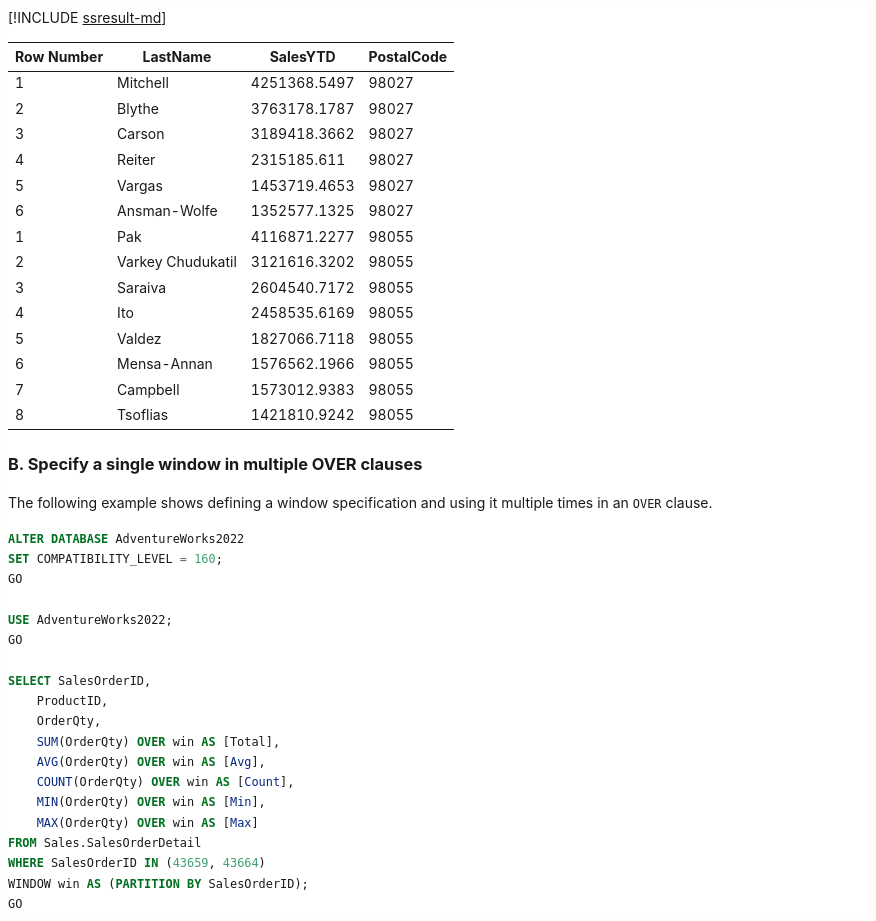 [!INCLUDE [ssresult-md](../../includes/ssresult-md.md)]

| Row Number | LastName | SalesYTD | PostalCode |
| --- | --- | --- | --- |
| 1 | Mitchell | 4251368.5497 | 98027 |
| 2 | Blythe | 3763178.1787 | 98027 |
| 3 | Carson | 3189418.3662 | 98027 |
| 4 | Reiter | 2315185.611 | 98027 |
| 5 | Vargas | 1453719.4653 | 98027 |
| 6 | Ansman-Wolfe | 1352577.1325 | 98027 |
| 1 | Pak | 4116871.2277 | 98055 |
| 2 | Varkey Chudukatil | 3121616.3202 | 98055 |
| 3 | Saraiva | 2604540.7172 | 98055 |
| 4 | Ito | 2458535.6169 | 98055 |
| 5 | Valdez | 1827066.7118 | 98055 |
| 6 | Mensa-Annan | 1576562.1966 | 98055 |
| 7 | Campbell | 1573012.9383 | 98055 |
| 8 | Tsoflias | 1421810.9242 | 98055 |

### B. Specify a single window in multiple OVER clauses

The following example shows defining a window specification and using it multiple times in an `OVER` clause.

```sql
ALTER DATABASE AdventureWorks2022
SET COMPATIBILITY_LEVEL = 160;
GO

USE AdventureWorks2022;
GO

SELECT SalesOrderID,
    ProductID,
    OrderQty,
    SUM(OrderQty) OVER win AS [Total],
    AVG(OrderQty) OVER win AS [Avg],
    COUNT(OrderQty) OVER win AS [Count],
    MIN(OrderQty) OVER win AS [Min],
    MAX(OrderQty) OVER win AS [Max]
FROM Sales.SalesOrderDetail
WHERE SalesOrderID IN (43659, 43664)
WINDOW win AS (PARTITION BY SalesOrderID);
GO
```
